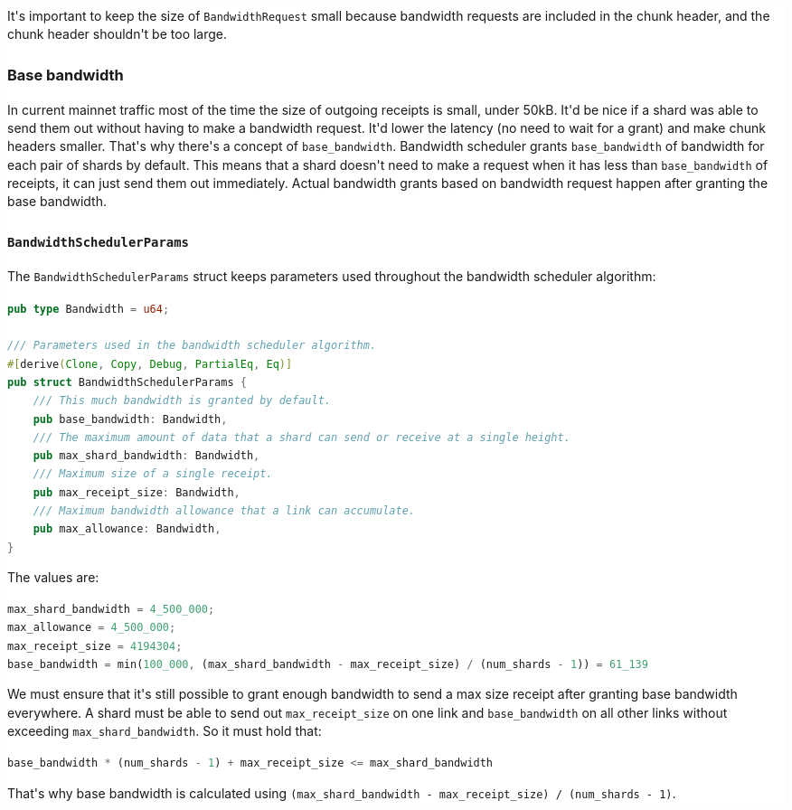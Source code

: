 It's important to keep the size of `BandwidthRequest` small because bandwidth requests are included
in the chunk header, and the chunk header shouldn't be too large.

### Base bandwidth

In current mainnet traffic most of the time the size of outgoing receipts is small, under 50kB. It'd
be nice if a shard was able to send them out without having to make a bandwidth request. It'd lower
the latency (no need to wait for a grant) and make chunk headers smaller. That's why there's a
concept of `base_bandwidth`. Bandwidth scheduler grants `base_bandwidth` of bandwidth for each pair
of shards by default. This means that a shard doesn't need to make a request when it has less than
`base_bandwidth` of receipts, it can just send them out immediately. Actual bandwidth grants based
on bandwidth request happen after granting the base bandwidth.

### `BandwidthSchedulerParams`

The `BandwidthSchedulerParams` struct keeps parameters used throughout the bandwidth scheduler
algorithm:

```rust
pub type Bandwidth = u64;

/// Parameters used in the bandwidth scheduler algorithm.
#[derive(Clone, Copy, Debug, PartialEq, Eq)]
pub struct BandwidthSchedulerParams {
    /// This much bandwidth is granted by default.
    pub base_bandwidth: Bandwidth,
    /// The maximum amount of data that a shard can send or receive at a single height.
    pub max_shard_bandwidth: Bandwidth,
    /// Maximum size of a single receipt.
    pub max_receipt_size: Bandwidth,
    /// Maximum bandwidth allowance that a link can accumulate.
    pub max_allowance: Bandwidth,
}
```

The values are:

```rust
max_shard_bandwidth = 4_500_000;
max_allowance = 4_500_000;
max_receipt_size = 4194304;
base_bandwidth = min(100_000, (max_shard_bandwidth - max_receipt_size) / (num_shards - 1)) = 61_139
```

We must ensure that it's still possible to grant enough bandwidth to send a max size receipt after
granting base bandwidth everywhere. A shard must be able to send out `max_receipt_size` on one link
and `base_bandwidth` on all other links without exceeding `max_shard_bandwidth`. So it must hold
that:

```rust
base_bandwidth * (num_shards - 1) + max_receipt_size <= max_shard_bandwidth
```

That's why base bandwidth is calculated using `(max_shard_bandwidth - max_receipt_size) /
(num_shards - 1)`.
